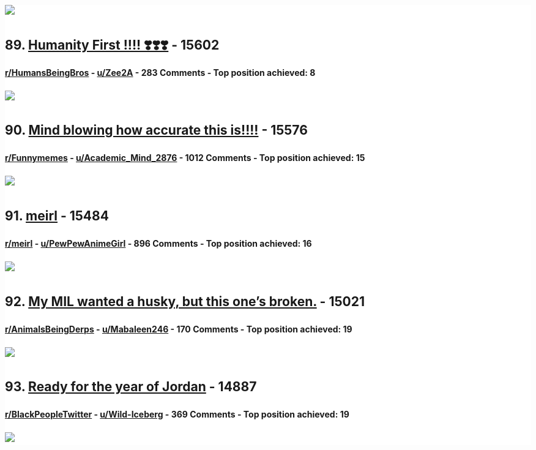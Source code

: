 <a href="https://i.redd.it/ugakk1qkfo8a1.jpg"><img src="https://b.thumbs.redditmedia.com/ZBdFSyHDz8C8a7xueIGIVOfttnWG0q2q8CoyODtWw9g.jpg"></img></a>

## 89. [Humanity First !!!! ❣️❣️❣️](http://reddit.com/r/HumansBeingBros/comments/zwzxzx/humanity_first/) - 15602
#### [r/HumansBeingBros](http://reddit.com/r/HumansBeingBros) - [u/Zee2A](http://reddit.com/u/Zee2A) - 283 Comments - Top position achieved: 8

<a href="https://v.redd.it/79s5stexdk8a1"><img src="https://b.thumbs.redditmedia.com/ZVvD3JzsVoAL1QI2U3p9pzw6x4LYakTSkDiS2W6yDjs.jpg"></img></a>

## 90. [Mind blowing how accurate this is!!!!](http://reddit.com/r/Funnymemes/comments/zxhe4d/mind_blowing_how_accurate_this_is/) - 15576
#### [r/Funnymemes](http://reddit.com/r/Funnymemes) - [u/Academic_Mind_2876](http://reddit.com/u/Academic_Mind_2876) - 1012 Comments - Top position achieved: 15

<a href="https://i.redd.it/lms37ucjno8a1.jpg"><img src="image"></img></a>

## 91. [meirl](http://reddit.com/r/meirl/comments/zxmlb7/meirl/) - 15484
#### [r/meirl](http://reddit.com/r/meirl) - [u/PewPewAnimeGirl](http://reddit.com/u/PewPewAnimeGirl) - 896 Comments - Top position achieved: 16

<a href="https://i.redd.it/riwwy5ea7r8a1.jpg"><img src="https://b.thumbs.redditmedia.com/U8GH-HNnYnnD8EhPyWWOO7-wJcYL_gh3FlkjhW9Kxdk.jpg"></img></a>

## 92. [My MIL wanted a husky, but this one’s broken.](http://reddit.com/r/AnimalsBeingDerps/comments/zxkn7w/my_mil_wanted_a_husky_but_this_ones_broken/) - 15021
#### [r/AnimalsBeingDerps](http://reddit.com/r/AnimalsBeingDerps) - [u/Mabaleen246](http://reddit.com/u/Mabaleen246) - 170 Comments - Top position achieved: 19

<a href="https://i.redd.it/mhj7w5tttq8a1.jpg"><img src="https://b.thumbs.redditmedia.com/Haqs3lmopW0vRmRD1hJb6Tq5nKFkcqhHX_lQvui9eEU.jpg"></img></a>

## 93. [Ready for the year of Jordan](http://reddit.com/r/BlackPeopleTwitter/comments/zxe078/ready_for_the_year_of_jordan/) - 14887
#### [r/BlackPeopleTwitter](http://reddit.com/r/BlackPeopleTwitter) - [u/Wild-Iceberg](http://reddit.com/u/Wild-Iceberg) - 369 Comments - Top position achieved: 19

<a href="https://v.redd.it/wp9vbhmv1o8a1"><img src="https://b.thumbs.redditmedia.com/xXMuG2IBm9W7-HHooq3YycGFQ6xBlKJ5gmAE-ba4O2c.jpg"></img></a>
